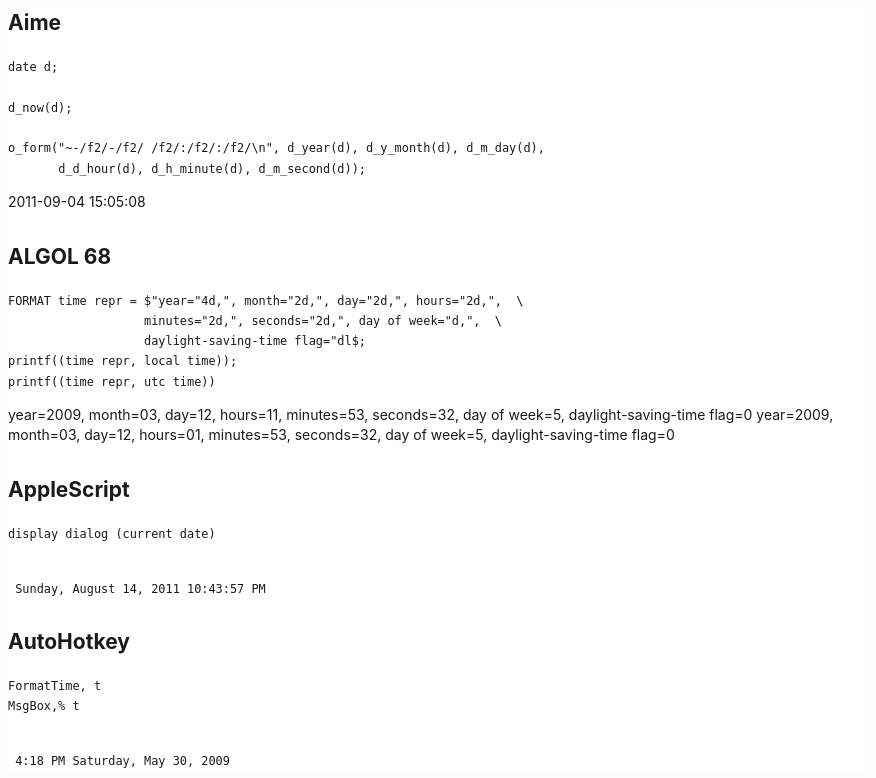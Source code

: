 
## Aime


```aime
date d;

d_now(d);

o_form("~-/f2/-/f2/ /f2/:/f2/:/f2/\n", d_year(d), d_y_month(d), d_m_day(d),
       d_d_hour(d), d_h_minute(d), d_m_second(d));
```
 2011-09-04 15:05:08


## ALGOL 68



```algol68
FORMAT time repr = $"year="4d,", month="2d,", day="2d,", hours="2d,",  \
                   minutes="2d,", seconds="2d,", day of week="d,",  \
                   daylight-saving-time flag="dl$;
printf((time repr, local time));
printf((time repr, utc time))
```
 year=2009, month=03, day=12, hours=11, minutes=53, seconds=32, day of week=5, daylight-saving-time flag=0
 year=2009, month=03, day=12, hours=01, minutes=53, seconds=32, day of week=5, daylight-saving-time flag=0


## AppleScript


```AppleScript
display dialog (current date)
```

```txt

 Sunday, August 14, 2011 10:43:57 PM

```



## AutoHotkey


```autohotkey
FormatTime, t
MsgBox,% t
```

```txt

 4:18 PM Saturday, May 30, 2009

```

